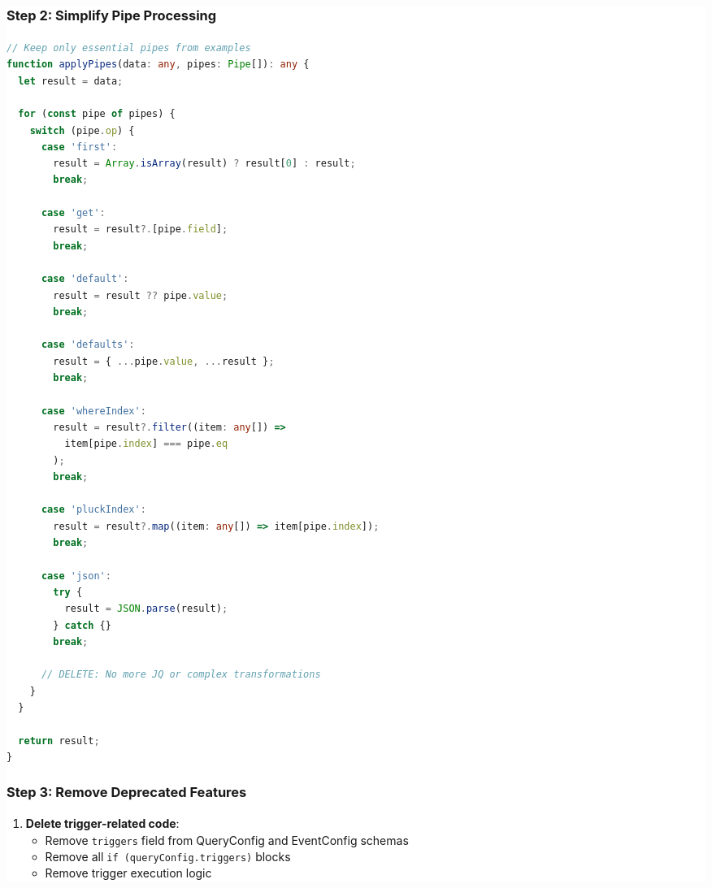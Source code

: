 ### Step 2: Simplify Pipe Processing
```typescript
// Keep only essential pipes from examples
function applyPipes(data: any, pipes: Pipe[]): any {
  let result = data;
  
  for (const pipe of pipes) {
    switch (pipe.op) {
      case 'first':
        result = Array.isArray(result) ? result[0] : result;
        break;
        
      case 'get':
        result = result?.[pipe.field];
        break;
        
      case 'default':
        result = result ?? pipe.value;
        break;
        
      case 'defaults':
        result = { ...pipe.value, ...result };
        break;
        
      case 'whereIndex':
        result = result?.filter((item: any[]) => 
          item[pipe.index] === pipe.eq
        );
        break;
        
      case 'pluckIndex':
        result = result?.map((item: any[]) => item[pipe.index]);
        break;
        
      case 'json':
        try {
          result = JSON.parse(result);
        } catch {}
        break;
        
      // DELETE: No more JQ or complex transformations
    }
  }
  
  return result;
}
```

### Step 3: Remove Deprecated Features

1. **Delete trigger-related code**:
   - Remove `triggers` field from QueryConfig and EventConfig schemas
   - Remove all `if (queryConfig.triggers)` blocks
   - Remove trigger execution logic
